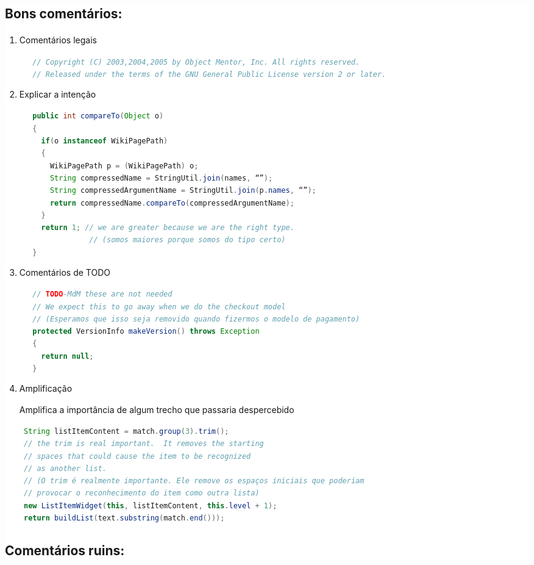 ## Bons comentários:

1. Comentários legais

   ```java
      // Copyright (C) 2003,2004,2005 by Object Mentor, Inc. All rights reserved.
      // Released under the terms of the GNU General Public License version 2 or later.
   ```

2. Explicar a intenção

   ```java
      public int compareTo(Object o)
      {
        if(o instanceof WikiPagePath)
        {
          WikiPagePath p = (WikiPagePath) o;
          String compressedName = StringUtil.join(names, “”);
          String compressedArgumentName = StringUtil.join(p.names, “”);
          return compressedName.compareTo(compressedArgumentName);
        }
        return 1; // we are greater because we are the right type.
          		   // (somos maiores porque somos do tipo certo)
      }
   ```

3. Comentários de TODO

   ```java
      // TODO-MdM these are not needed
      // We expect this to go away when we do the checkout model
      // (Esperamos que isso seja removido quando fizermos o modelo de pagamento) 
      protected VersionInfo makeVersion() throws Exception
      {
        return null;
      }
   ```

4. Amplificação

   Amplifica a importância de algum trecho que passaria despercebido

     ```java
      String listItemContent = match.group(3).trim();
      // the trim is real important.  It removes the starting
      // spaces that could cause the item to be recognized
      // as another list.
      // (O trim é realmente importante. Ele remove os espaços iniciais que poderiam 
      // provocar o reconhecimento do item como outra lista)
      new ListItemWidget(this, listItemContent, this.level + 1);
      return buildList(text.substring(match.end()));	
     ```

   

## Comentários ruins:
